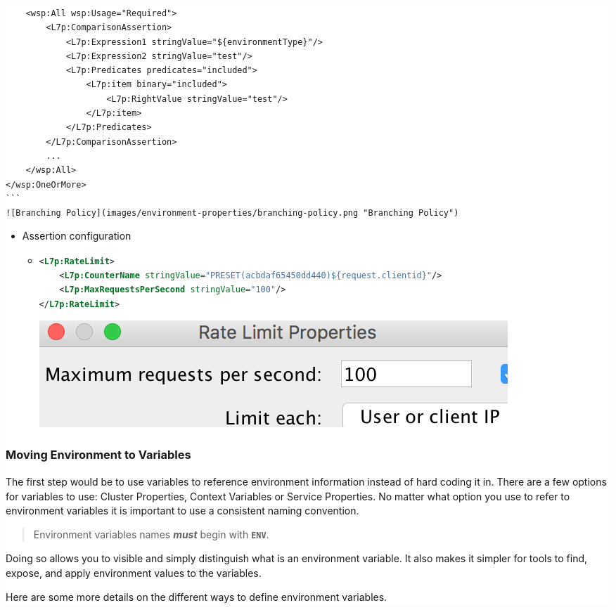         <wsp:All wsp:Usage="Required">
            <L7p:ComparisonAssertion>
                <L7p:Expression1 stringValue="${environmentType}"/>
                <L7p:Expression2 stringValue="test"/>
                <L7p:Predicates predicates="included">
                    <L7p:item binary="included">
                        <L7p:RightValue stringValue="test"/>
                    </L7p:item>
                </L7p:Predicates>
            </L7p:ComparisonAssertion>
            ...
        </wsp:All>
    </wsp:OneOrMore>
    ```
    ![Branching Policy](images/environment-properties/branching-policy.png "Branching Policy")
* Assertion configuration
  * ```xml
    <L7p:RateLimit>
        <L7p:CounterName stringValue="PRESET(acbdaf65450dd440)${request.clientid}"/>
        <L7p:MaxRequestsPerSecond stringValue="100"/>
    </L7p:RateLimit>
    ```
    ![Rate Limit Assertion Properties](images/environment-properties/rate-limit-assertion.png "Rate Limit Assertion Properties")

### Moving Environment to Variables
The first step would be to use variables to reference environment information instead of hard coding it in. There are a few options for variables to use: Cluster Properties, Context Variables or Service Properties. No matter what option you use to refer to environment variables it is important to use a consistent naming convention.

> Environment variables names ***must*** begin with **`ENV`**.

Doing so allows you to visible and simply distinguish what is an environment variable. It also makes it simpler for tools to find, expose, and apply environment values to the variables.

Here are some more details on the different ways to define environment variables.
